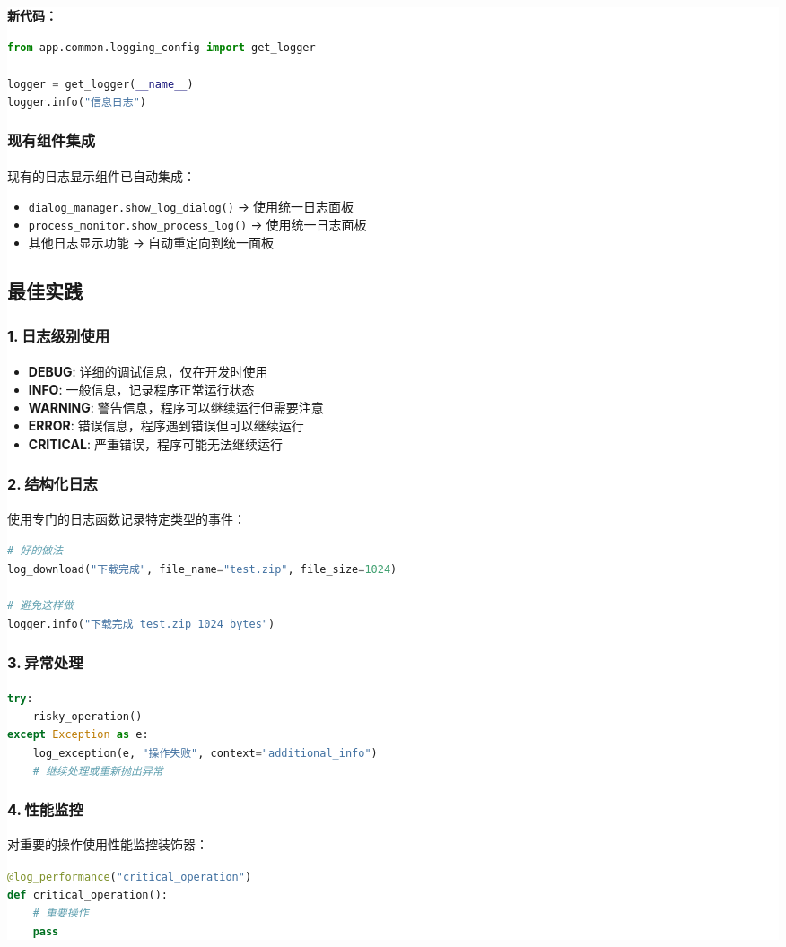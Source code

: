 **新代码：**
```python
from app.common.logging_config import get_logger

logger = get_logger(__name__)
logger.info("信息日志")
```

### 现有组件集成

现有的日志显示组件已自动集成：

- `dialog_manager.show_log_dialog()` → 使用统一日志面板
- `process_monitor.show_process_log()` → 使用统一日志面板
- 其他日志显示功能 → 自动重定向到统一面板

## 最佳实践

### 1. 日志级别使用
- **DEBUG**: 详细的调试信息，仅在开发时使用
- **INFO**: 一般信息，记录程序正常运行状态
- **WARNING**: 警告信息，程序可以继续运行但需要注意
- **ERROR**: 错误信息，程序遇到错误但可以继续运行
- **CRITICAL**: 严重错误，程序可能无法继续运行

### 2. 结构化日志
使用专门的日志函数记录特定类型的事件：
```python
# 好的做法
log_download("下载完成", file_name="test.zip", file_size=1024)

# 避免这样做
logger.info("下载完成 test.zip 1024 bytes")
```

### 3. 异常处理
```python
try:
    risky_operation()
except Exception as e:
    log_exception(e, "操作失败", context="additional_info")
    # 继续处理或重新抛出异常
```

### 4. 性能监控
对重要的操作使用性能监控装饰器：
```python
@log_performance("critical_operation")
def critical_operation():
    # 重要操作
    pass
```
